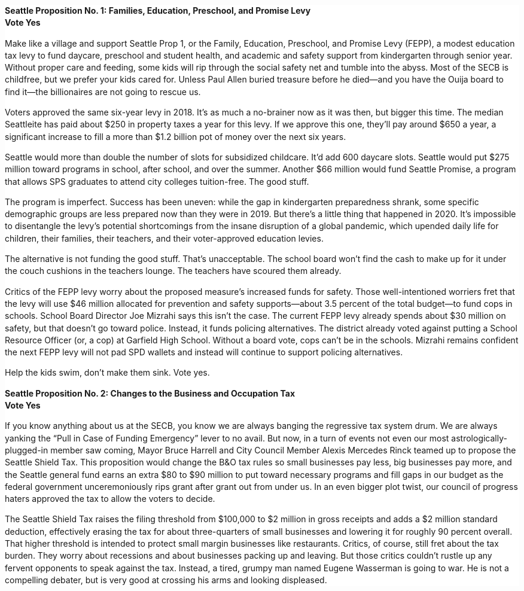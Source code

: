 **Seattle Proposition No. 1: Families, Education, Preschool, and Promise Levy**  
**Vote Yes**

Make like a village and support Seattle Prop 1, or the Family, Education, Preschool, and Promise Levy (FEPP), a modest education tax levy to fund daycare, preschool and student health, and academic and safety support from kindergarten through senior year. Without proper care and feeding, some kids will rip through the social safety net and tumble into the abyss. Most of the SECB is childfree, but we prefer your kids cared for. Unless Paul Allen buried treasure before he died—and you have the Ouija board to find it—the billionaires are not going to rescue us.&nbsp;

Voters approved the same six-year levy in 2018. It’s as much a no-brainer now as it was then, but bigger this time. The median Seattleite has paid about $250 in property taxes a year for this levy. If we approve this one, they’ll pay around $650 a year, a significant increase to fill a more than $1.2 billion pot of money over the next six years.&nbsp;

Seattle would more than double the number of slots for subsidized childcare. It’d add 600 daycare slots. Seattle would put $275 million toward programs in school, after school, and over the summer. Another $66 million would fund Seattle Promise, a program that allows SPS graduates to attend city colleges tuition-free. The good stuff.

The program is imperfect. Success has been uneven: while the gap in kindergarten preparedness shrank, some specific demographic groups are less prepared now than they were in 2019. But there’s a little thing that happened in 2020. It’s impossible to disentangle the levy’s potential shortcomings from the insane disruption of a global pandemic, which upended daily life for children, their families, their teachers, and their voter-approved education levies.&nbsp;

The alternative is not funding the good stuff. That’s unacceptable. The school board won’t find the cash to make up for it under the couch cushions in the teachers lounge. The teachers have scoured them already.&nbsp;

Critics of the FEPP levy worry about the proposed measure’s increased funds for safety. Those well-intentioned worriers fret that the levy will use $46 million allocated for prevention and safety supports—about 3.5 percent of the total budget—to fund cops in schools. School Board Director Joe Mizrahi says this isn’t the case. The current FEPP levy already spends about $30 million on safety, but that doesn’t go toward police. Instead, it funds policing alternatives. The district already voted against putting a School Resource Officer (or, a cop) at Garfield High School. Without a board vote, cops can’t be in the schools. Mizrahi remains confident the next FEPP levy will not pad SPD wallets and instead will continue to support policing alternatives.&nbsp;

Help the kids swim, don’t make them sink. Vote yes.

**Seattle Proposition No. 2: Changes to the Business and Occupation Tax**  
**Vote Yes**

If you know anything about us at the SECB, you know we are always banging the regressive tax system drum. We are always yanking the “Pull in Case of Funding Emergency” lever to no avail. But now, in a turn of events not even our most astrologically-plugged-in member saw coming, Mayor Bruce Harrell and City Council Member Alexis Mercedes Rinck teamed up to propose the Seattle Shield Tax. This proposition would change the B&O tax rules so small businesses pay less, big businesses pay more, and the Seattle general fund earns an extra $80 to $90 million to put toward necessary programs and fill gaps in our budget as the federal government unceremoniously rips grant after grant out from under us. In an even bigger plot twist, our council of progress haters approved the tax to allow the voters to decide.&nbsp;

The Seattle Shield Tax raises the filing threshold from $100,000 to $2 million in gross receipts and adds a $2 million standard deduction, effectively erasing the tax for about three-quarters of small businesses and lowering it for roughly 90 percent overall. That higher threshold is intended to protect small margin businesses like restaurants. Critics, of course, still fret about the tax burden. They worry about recessions and about businesses packing up and leaving. But those critics couldn’t rustle up any fervent opponents to speak against the tax. Instead, a tired, grumpy man named Eugene Wasserman is going to war. He is not a compelling debater, but is very good at crossing his arms and looking displeased.&nbsp;
